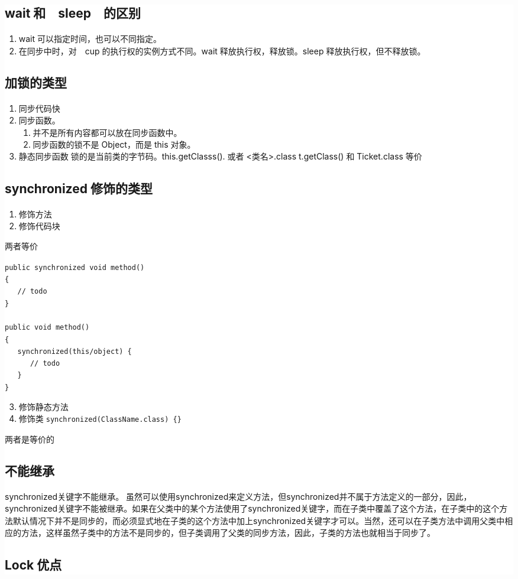 

## wait 和　sleep　的区别

1. wait 可以指定时间，也可以不同指定。
2. 在同步中时，对　cup 的执行权的实例方式不同。wait 释放执行权，释放锁。sleep 释放执行权，但不释放锁。


## 加锁的类型

1. 同步代码快
2. 同步函数。
    1. 并不是所有内容都可以放在同步函数中。
    2. 同步函数的锁不是 Object，而是 this 对象。
3. 静态同步函数
    锁的是当前类的字节码。this.getClasss(). 或者 <类名>.class
    t.getClass() 和 Ticket.class 等价

## synchronized 修饰的类型

1. 修饰方法
2. 修饰代码块

两者等价

```
public synchronized void method()
{
   // todo
}

public void method()
{
   synchronized(this/object) {
      // todo
   }
}

```

3. 修饰静态方法
4. 修饰类 `synchronized(ClassName.class) {}`

两者是等价的


## 不能继承

synchronized关键字不能继承。
虽然可以使用synchronized来定义方法，但synchronized并不属于方法定义的一部分，因此，synchronized关键字不能被继承。如果在父类中的某个方法使用了synchronized关键字，而在子类中覆盖了这个方法，在子类中的这个方法默认情况下并不是同步的，而必须显式地在子类的这个方法中加上synchronized关键字才可以。当然，还可以在子类方法中调用父类中相应的方法，这样虽然子类中的方法不是同步的，但子类调用了父类的同步方法，因此，子类的方法也就相当于同步了。

## Lock 优点
